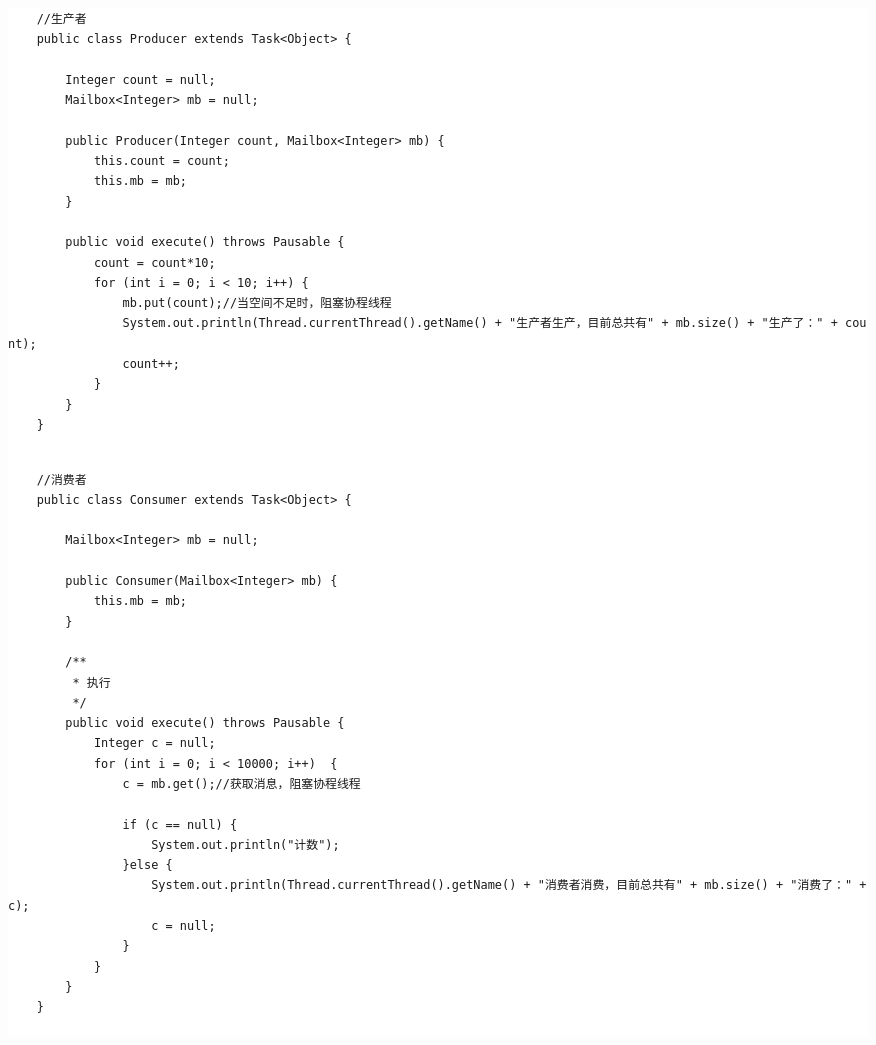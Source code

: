 ```

```

```
    //生产者
    public class Producer extends Task<Object> {
    
    	Integer count = null;
    	Mailbox<Integer> mb = null;
    
    	public Producer(Integer count, Mailbox<Integer> mb) {
    		this.count = count;
    		this.mb = mb;
    	}
    
    	public void execute() throws Pausable {
    		count = count*10;
    		for (int i = 0; i < 10; i++) {
    			mb.put(count);//当空间不足时，阻塞协程线程
    			System.out.println(Thread.currentThread().getName() + "生产者生产，目前总共有" + mb.size() + "生产了：" + count);
    			count++;
    		}
    	}
    }
    

```

```
    //消费者
    public class Consumer extends Task<Object> {
    
    	Mailbox<Integer> mb = null;
    
    	public Consumer(Mailbox<Integer> mb) {
    		this.mb = mb;
    	}
    
    	/**
    	 * 执行
    	 */
    	public void execute() throws Pausable {
    		Integer c = null;
    		for (int i = 0; i < 10000; i++)  {
    			c = mb.get();//获取消息，阻塞协程线程
    			
    			if (c == null) {
    				System.out.println("计数");
    			}else {
    				System.out.println(Thread.currentThread().getName() + "消费者消费，目前总共有" + mb.size() + "消费了：" + c);
    				c = null;
    			}
    		}
    	}
    }
    

```
